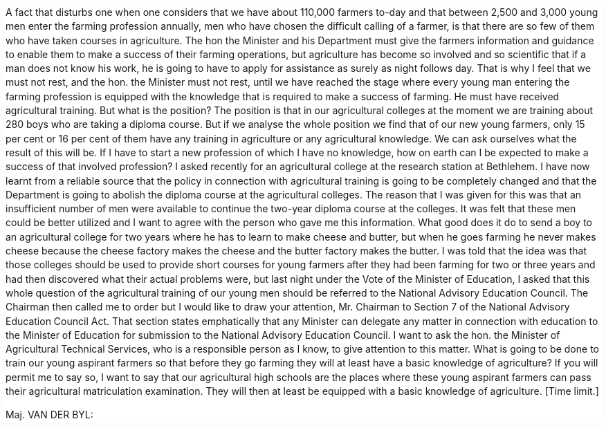 <p>A fact that disturbs one when one considers that we have about 110,000 farmers to-day and that between 2,500 and 3,000 young men enter the farming profession annually, men who have chosen the difficult calling of a farmer, is that there are so few of them who have taken courses in agriculture. The hon the Minister and his Department must give the farmers information and guidance to enable them to make a success of their farming operations, but agriculture has become so involved and so scientific that if a man does not know his work, he is going to have to apply for assistance as surely as night follows day. That is why I feel that we must not rest, and the hon. the Minister must not rest, until we have reached the stage where every young man entering the farming profession is equipped with the knowledge that is required to make a success of farming. He must have received agricultural training. But what is the position? The position is that in our agricultural colleges at the moment we are training about 280 boys who are taking a diploma course. But if we analyse the whole position we find that of our new young farmers, only 15 per cent or 16 per cent of them have any training in agriculture or any agricultural knowledge. We can ask ourselves what the result of this will be. If I have to start a new profession of which I have no knowledge, how on earth can I be expected to make a success of that involved profession? I asked recently for an agricultural college at the research station at Bethlehem. I have now learnt from a reliable source that the policy in connection with agricultural training is going to be completely changed and that the Department is going to abolish the diploma course at the agricultural colleges. The reason that I was given for this was that an insufficient number of men were available to continue the two-year diploma course at the colleges. It was felt that these men could be better utilized and I want to agree with the person who gave me this information. What good does it do to send a boy to an agricultural college for two years where he has to learn to make cheese and butter, but when he goes farming he never makes cheese because the cheese factory makes the cheese and the butter factory makes the butter. I was told that the idea was that those colleges should be used to provide short courses for young farmers after they had been farming for two or three years and had then discovered what their actual problems were, but last night under the Vote of the Minister of Education, I asked that this whole question of the agricultural training of our young men should be referred to the National Advisory Education Council. The Chairman then called me to order but I would like to draw your attention, Mr. Chairman to Section 7 of the National Advisory Education Council Act. That section states emphatically that any Minister can delegate any matter in connection with education to the Minister of Education for submission to the National Advisory Education Council. I want to ask the hon. the Minister of Agricultural Technical Services, who is a responsible person as I know, to give attention to this matter. What is going to be done to train our young aspirant farmers so that before they go farming they will at least have a basic knowledge of agriculture? If you will permit me to say so, I want to say that our agricultural high schools are the places where these young aspirant farmers can pass their agricultural matriculation examination. They will then at least be equipped with a basic knowledge of agriculture. [Time limit.]</p>

</speech>

<speech by="#van_der_byl">

<from>Maj. <person refersTo="hansard_za">VAN DER BYL</person>:</from>
